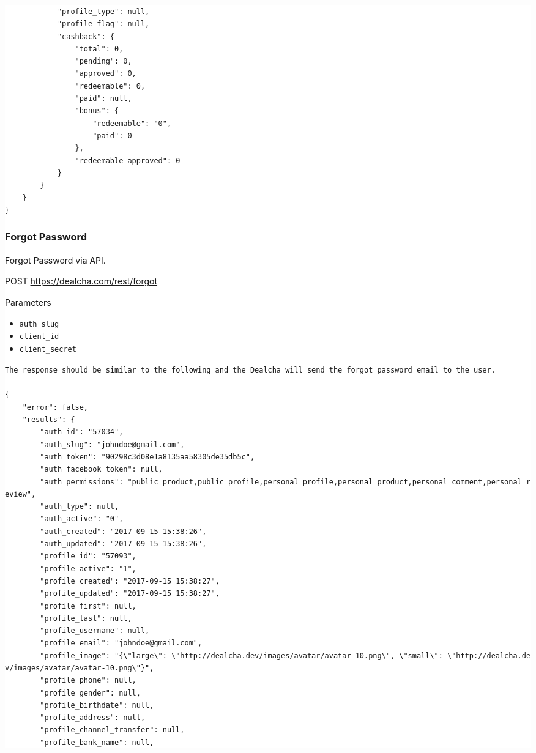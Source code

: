 ```
            "profile_type": null,
            "profile_flag": null,
            "cashback": {
                "total": 0,
                "pending": 0,
                "approved": 0,
                "redeemable": 0,
                "paid": null,
                "bonus": {
                    "redeemable": "0",
                    "paid": 0
                },
                "redeemable_approved": 0
            }
        }
    }
}

```

### Forgot Password

Forgot Password via API.

POST https://dealcha.com/rest/forgot

Parameters

 - `auth_slug`
 - `client_id`
 - `client_secret`

```
The response should be similar to the following and the Dealcha will send the forgot password email to the user.

{
    "error": false,
    "results": {
        "auth_id": "57034",
        "auth_slug": "johndoe@gmail.com",
        "auth_token": "90298c3d08e1a8135aa58305de35db5c",
        "auth_facebook_token": null,
        "auth_permissions": "public_product,public_profile,personal_profile,personal_product,personal_comment,personal_review",
        "auth_type": null,
        "auth_active": "0",
        "auth_created": "2017-09-15 15:38:26",
        "auth_updated": "2017-09-15 15:38:26",
        "profile_id": "57093",
        "profile_active": "1",
        "profile_created": "2017-09-15 15:38:27",
        "profile_updated": "2017-09-15 15:38:27",
        "profile_first": null,
        "profile_last": null,
        "profile_username": null,
        "profile_email": "johndoe@gmail.com",
        "profile_image": "{\"large\": \"http://dealcha.dev/images/avatar/avatar-10.png\", \"small\": \"http://dealcha.dev/images/avatar/avatar-10.png\"}",
        "profile_phone": null,
        "profile_gender": null,
        "profile_birthdate": null,
        "profile_address": null,
        "profile_channel_transfer": null,
        "profile_bank_name": null,
```